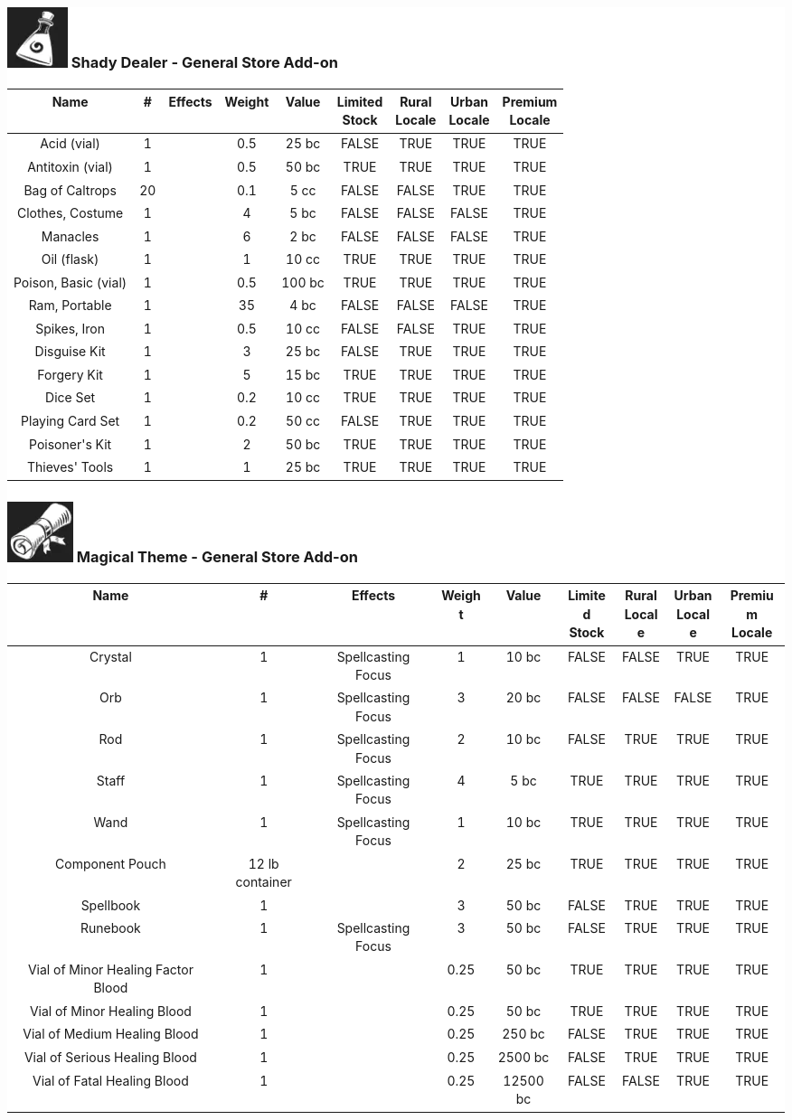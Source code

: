 ### ![](ItemShop/ShadyDealer.png) Shady Dealer - General Store Add-on

|         Name         | # | Effects | Weight | Value | Limited<br />Stock | Rural<br />Locale | Urban<br />Locale | Premium<br />Locale |
| :------------------: | :-: | :-----: | :----: | :----: | :----------------: | :---------------: | :---------------: | :-----------------: |
|     Acid (vial)     | 1 |        |  0.5  | 25 bc |       FALSE       |       TRUE       |       TRUE       |        TRUE        |
|   Antitoxin (vial)   | 1 |        |  0.5  | 50 bc |        TRUE        |       TRUE       |       TRUE       |        TRUE        |
|   Bag of Caltrops   | 20 |        |  0.1  |  5 cc  |       FALSE       |       FALSE       |       TRUE       |        TRUE        |
|   Clothes, Costume   | 1 |        |   4   |  5 bc  |       FALSE       |       FALSE       |       FALSE       |        TRUE        |
|       Manacles       | 1 |        |   6   |  2 bc  |       FALSE       |       FALSE       |       FALSE       |        TRUE        |
|     Oil (flask)     | 1 |        |   1   | 10 cc |        TRUE        |       TRUE       |       TRUE       |        TRUE        |
| Poison, Basic (vial) | 1 |        |  0.5  | 100 bc |        TRUE        |       TRUE       |       TRUE       |        TRUE        |
|    Ram, Portable    | 1 |        |   35   |  4 bc  |       FALSE       |       FALSE       |       FALSE       |        TRUE        |
|     Spikes, Iron     | 1 |        |  0.5  | 10 cc |       FALSE       |       FALSE       |       TRUE       |        TRUE        |
|     Disguise Kit     | 1 |        |   3   | 25 bc |       FALSE       |       TRUE       |       TRUE       |        TRUE        |
|     Forgery Kit     | 1 |        |   5   | 15 bc |        TRUE        |       TRUE       |       TRUE       |        TRUE        |
|       Dice Set       | 1 |        |  0.2  | 10 cc |        TRUE        |       TRUE       |       TRUE       |        TRUE        |
|   Playing Card Set   | 1 |        |  0.2  | 50 cc |       FALSE       |       TRUE       |       TRUE       |        TRUE        |
|    Poisoner's Kit    | 1 |        |   2   | 50 bc |        TRUE        |       TRUE       |       TRUE       |        TRUE        |
|    Thieves' Tools    | 1 |        |   1   | 25 bc |        TRUE        |       TRUE       |       TRUE       |        TRUE        |

### ![](ItemShop/MagicalTheme.png) Magical Theme - General Store Add-on

|                Name                |        #        |      Effects      | Weight |  Value  | Limited<br />Stock | Rural<br />Locale | Urban<br />Locale | Premium<br />Locale |
| :--------------------------------: | :-------------: | :----------------: | :----: | :------: | :----------------: | :---------------: | :---------------: | :-----------------: |
|              Crystal              |        1        | Spellcasting Focus |   1   |  10 bc  |       FALSE       |       FALSE       |       TRUE       |        TRUE        |
|                Orb                |        1        | Spellcasting Focus |   3   |  20 bc  |       FALSE       |       FALSE       |       FALSE       |        TRUE        |
|                Rod                |        1        | Spellcasting Focus |   2   |  10 bc  |       FALSE       |       TRUE       |       TRUE       |        TRUE        |
|               Staff               |        1        | Spellcasting Focus |   4   |   5 bc   |        TRUE        |       TRUE       |       TRUE       |        TRUE        |
|                Wand                |        1        | Spellcasting Focus |   1   |  10 bc  |        TRUE        |       TRUE       |       TRUE       |        TRUE        |
|          Component Pouch          | 12 lb container |                    |   2   |  25 bc  |        TRUE        |       TRUE       |       TRUE       |        TRUE        |
|             Spellbook             |        1        |                    |   3   |  50 bc  |       FALSE       |       TRUE       |       TRUE       |        TRUE        |
|              Runebook              |        1        | Spellcasting Focus |   3   |  50 bc  |       FALSE       |       TRUE       |       TRUE       |        TRUE        |
| Vial of Minor Healing Factor Blood |        1        |                    |  0.25  |  50 bc  |        TRUE        |       TRUE       |       TRUE       |        TRUE        |
|    Vial of Minor Healing Blood    |        1        |                    |  0.25  |  50 bc  |        TRUE        |       TRUE       |       TRUE       |        TRUE        |
|    Vial of Medium Healing Blood    |        1        |                    |  0.25  |  250 bc  |       FALSE       |       TRUE       |       TRUE       |        TRUE        |
|   Vial of Serious Healing Blood   |        1        |                    |  0.25  | 2500 bc |       FALSE       |       TRUE       |       TRUE       |        TRUE        |
|    Vial of Fatal Healing Blood    |        1        |                    |  0.25  | 12500 bc |       FALSE       |       FALSE       |       TRUE       |        TRUE        |